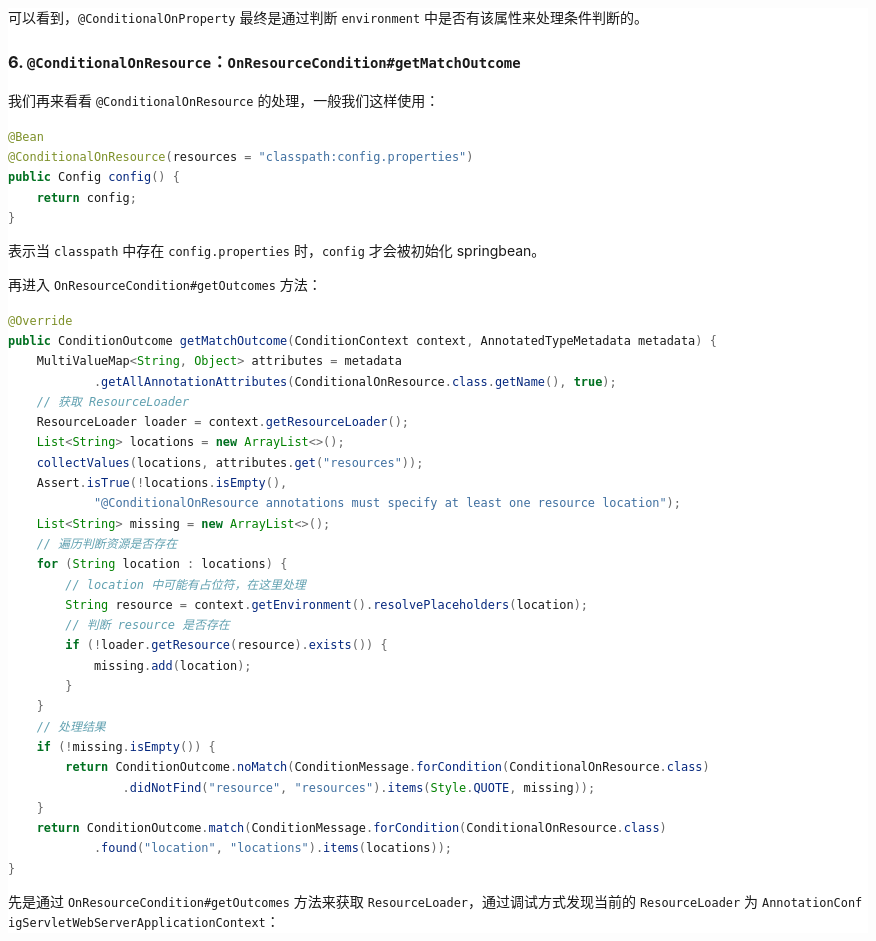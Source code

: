可以看到，`@ConditionalOnProperty` 最终是通过判断 `environment` 中是否有该属性来处理条件判断的。

### 6. `@ConditionalOnResource`：`OnResourceCondition#getMatchOutcome`

我们再来看看 `@ConditionalOnResource` 的处理，一般我们这样使用：

```java
@Bean
@ConditionalOnResource(resources = "classpath:config.properties")
public Config config() {
    return config;
}

```

表示当 `classpath` 中存在 `config.properties` 时，`config` 才会被初始化 springbean。

再进入 `OnResourceCondition#getOutcomes` 方法：

```java
@Override
public ConditionOutcome getMatchOutcome(ConditionContext context, AnnotatedTypeMetadata metadata) {
    MultiValueMap<String, Object> attributes = metadata
            .getAllAnnotationAttributes(ConditionalOnResource.class.getName(), true);
    // 获取 ResourceLoader
    ResourceLoader loader = context.getResourceLoader();
    List<String> locations = new ArrayList<>();
    collectValues(locations, attributes.get("resources"));
    Assert.isTrue(!locations.isEmpty(),
            "@ConditionalOnResource annotations must specify at least one resource location");
    List<String> missing = new ArrayList<>();
    // 遍历判断资源是否存在
    for (String location : locations) {
        // location 中可能有占位符，在这里处理
        String resource = context.getEnvironment().resolvePlaceholders(location);
        // 判断 resource 是否存在
        if (!loader.getResource(resource).exists()) {
            missing.add(location);
        }
    }
    // 处理结果
    if (!missing.isEmpty()) {
        return ConditionOutcome.noMatch(ConditionMessage.forCondition(ConditionalOnResource.class)
                .didNotFind("resource", "resources").items(Style.QUOTE, missing));
    }
    return ConditionOutcome.match(ConditionMessage.forCondition(ConditionalOnResource.class)
            .found("location", "locations").items(locations));
}

```

先是通过 `OnResourceCondition#getOutcomes` 方法来获取 `ResourceLoader`，通过调试方式发现当前的 `ResourceLoader` 为 `AnnotationConfigServletWebServerApplicationContext`：
